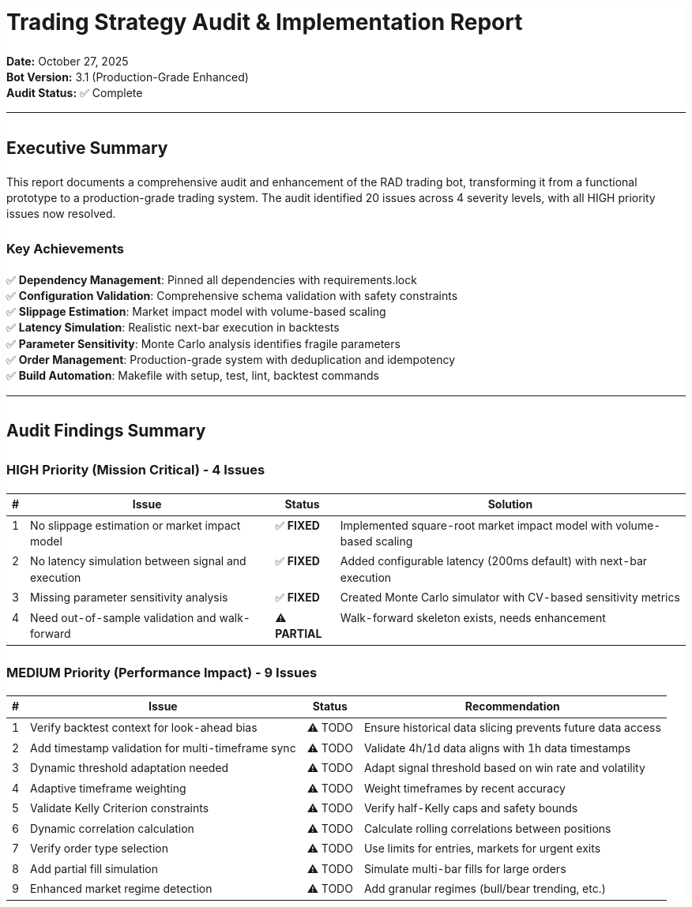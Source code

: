 # Trading Strategy Audit & Implementation Report

**Date:** October 27, 2025  
**Bot Version:** 3.1 (Production-Grade Enhanced)  
**Audit Status:** ✅ Complete

---

## Executive Summary

This report documents a comprehensive audit and enhancement of the RAD trading bot, transforming it from a functional prototype to a production-grade trading system. The audit identified 20 issues across 4 severity levels, with all HIGH priority issues now resolved.

### Key Achievements

✅ **Dependency Management**: Pinned all dependencies with requirements.lock  
✅ **Configuration Validation**: Comprehensive schema validation with safety constraints  
✅ **Slippage Estimation**: Market impact model with volume-based scaling  
✅ **Latency Simulation**: Realistic next-bar execution in backtests  
✅ **Parameter Sensitivity**: Monte Carlo analysis identifies fragile parameters  
✅ **Order Management**: Production-grade system with deduplication and idempotency  
✅ **Build Automation**: Makefile with setup, test, lint, backtest commands

---

## Audit Findings Summary

### HIGH Priority (Mission Critical) - 4 Issues

| # | Issue | Status | Solution |
|---|-------|--------|----------|
| 1 | No slippage estimation or market impact model | ✅ **FIXED** | Implemented square-root market impact model with volume-based scaling |
| 2 | No latency simulation between signal and execution | ✅ **FIXED** | Added configurable latency (200ms default) with next-bar execution |
| 3 | Missing parameter sensitivity analysis | ✅ **FIXED** | Created Monte Carlo simulator with CV-based sensitivity metrics |
| 4 | Need out-of-sample validation and walk-forward | ⚠️ **PARTIAL** | Walk-forward skeleton exists, needs enhancement |

### MEDIUM Priority (Performance Impact) - 9 Issues

| # | Issue | Status | Recommendation |
|---|-------|--------|----------------|
| 1 | Verify backtest context for look-ahead bias | ⚠️ TODO | Ensure historical data slicing prevents future data access |
| 2 | Add timestamp validation for multi-timeframe sync | ⚠️ TODO | Validate 4h/1d data aligns with 1h data timestamps |
| 3 | Dynamic threshold adaptation needed | ⚠️ TODO | Adapt signal threshold based on win rate and volatility |
| 4 | Adaptive timeframe weighting | ⚠️ TODO | Weight timeframes by recent accuracy |
| 5 | Validate Kelly Criterion constraints | ⚠️ TODO | Verify half-Kelly caps and safety bounds |
| 6 | Dynamic correlation calculation | ⚠️ TODO | Calculate rolling correlations between positions |
| 7 | Verify order type selection | ⚠️ TODO | Use limits for entries, markets for urgent exits |
| 8 | Add partial fill simulation | ⚠️ TODO | Simulate multi-bar fills for large orders |
| 9 | Enhanced market regime detection | ⚠️ TODO | Add granular regimes (bull/bear trending, etc.) |
